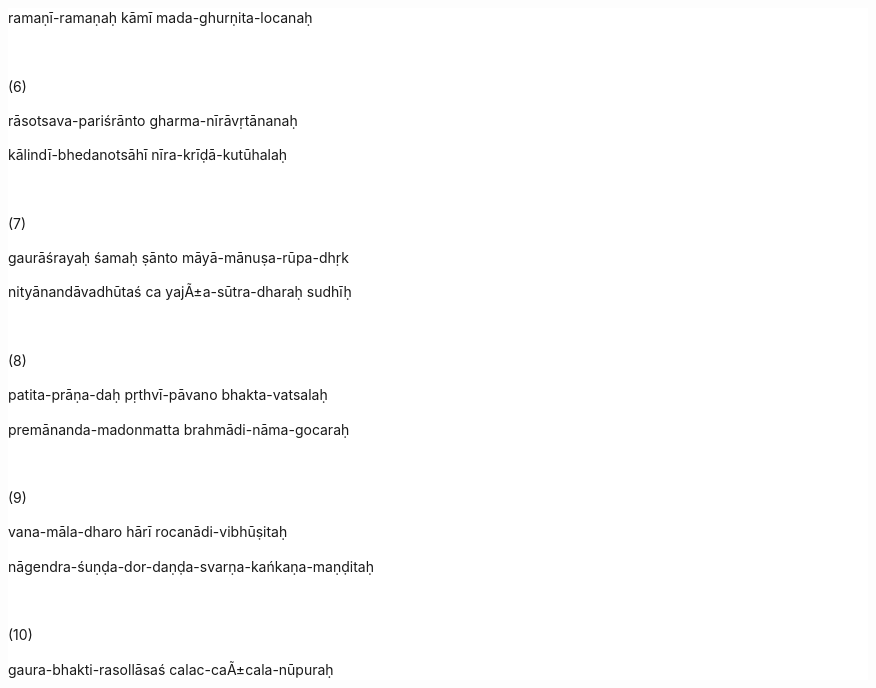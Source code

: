 
ramaṇī-ramaṇaḥ
kāmī mada-ghurṇita-locanaḥ 


 


(6)


rāsotsava-pariśrānto
gharma-nīrāvṛtānanaḥ 


kālindī-bhedanotsāhī
nīra-krīḍā-kutūhalaḥ 


 


(7)


gaurāśrayaḥ
śamaḥ ṣānto
māyā-mānuṣa-rūpa-dhṛk 


nityānandāvadhūtaś
ca yajÃ±a-sūtra-dharaḥ sudhīḥ 


 


(8)


patita-prāṇa-daḥ
pṛthvī-pāvano bhakta-vatsalaḥ 


premānanda-madonmatta
brahmādi-nāma-gocaraḥ 


 


(9)


vana-māla-dharo
hārī rocanādi-vibhūṣitaḥ 


nāgendra-śuṇḍa-dor-daṇḍa-svarṇa-kańkaṇa-maṇḍitaḥ



 


(10)


gaura-bhakti-rasollāsaś
calac-caÃ±cala-nūpuraḥ 

